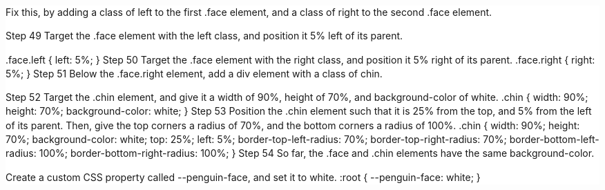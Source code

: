 Fix this, by adding a class of left to the first .face element, and a class of right to the second .face element.
<div class="penguin-head">
  <div class="face left"></div>
  <div class="face right"></div>
</div>
Step 49
Target the .face element with the left class, and position it 5% left of its parent.

.face.left {
  left: 5%;
}
Step 50
Target the .face element with the right class, and position it 5% right of its parent.
.face.right {
  right: 5%;
}
Step 51
Below the .face.right element, add a div element with a class of chin.
<div class="penguin-head">
  <div class="face left"></div>
  <div class="face right"></div>
  <div class="chin"></div>
</div>
Step 52
Target the .chin element, and give it a width of 90%, height of 70%, and background-color of white.
.chin {
  width: 90%;
  height: 70%;
  background-color: white;
}
Step 53
Position the .chin element such that it is 25% from the top, and 5% from the left of its parent. Then, give the top corners a radius of 70%, and the bottom corners a radius of 100%.
.chin {
  width: 90%;
  height: 70%;
  background-color: white;
  top: 25%;
  left: 5%;
  border-top-left-radius: 70%;
  border-top-right-radius: 70%;
  border-bottom-left-radius: 100%;
  border-bottom-right-radius: 100%;
}
Step 54
So far, the .face and .chin elements have the same background-color.

Create a custom CSS property called --penguin-face, and set it to white.
:root {
  --penguin-face: white;
}
